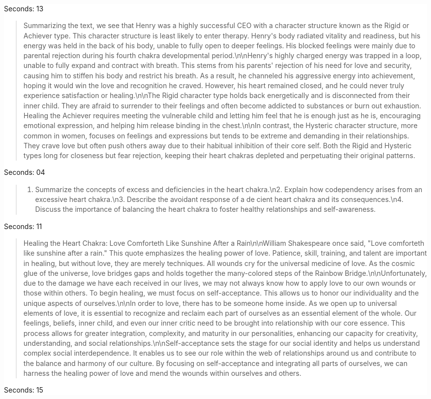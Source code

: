Seconds: 13
> Summarizing the text, we see that Henry was a highly successful CEO with a character structure known as the Rigid or Achiever type. This character structure is least likely to enter therapy. Henry's body radiated vitality and readiness, but his energy was held in the back of his body, unable to fully open to deeper feelings. His blocked feelings were mainly due to parental rejection during his fourth chakra developmental period.\n\nHenry's highly charged energy was trapped in a loop, unable to fully expand and contract with breath. This stems from his parents' rejection of his need for love and security, causing him to stiffen his body and restrict his breath. As a result, he channeled his aggressive energy into achievement, hoping it would win the love and recognition he craved. However, his heart remained closed, and he could never truly experience satisfaction or healing.\n\nThe Rigid character type holds back energetically and is disconnected from their inner child. They are afraid to surrender to their feelings and often become addicted to substances or burn out exhaustion. Healing the Achiever requires meeting the vulnerable child and letting him feel that he is enough just as he is, encouraging emotional expression, and helping him release binding in the chest.\n\nIn contrast, the Hysteric character structure, more common in women, focuses on feelings and expressions but tends to be extreme and demanding in their relationships. They crave love but often push others away due to their habitual inhibition of their core self. Both the Rigid and Hysteric types long for closeness but fear rejection, keeping their heart chakras depleted and perpetuating their original patterns.

Seconds: 04
> 1. Summarize the concepts of excess and deficiencies in the heart chakra.\n2. Explain how codependency arises from an excessive heart chakra.\n3. Describe the avoidant response of a de cient heart chakra and its consequences.\n4. Discuss the importance of balancing the heart chakra to foster healthy relationships and self-awareness.

Seconds: 11
> Healing the Heart Chakra: Love Comforteth Like Sunshine After a Rain\n\nWilliam Shakespeare once said, \"Love comforteth like sunshine after a rain.\" This quote emphasizes the healing power of love. Patience, skill, training, and talent are important in healing, but without love, they are merely techniques. All wounds cry for the universal medicine of love. As the cosmic glue of the universe, love bridges gaps and holds together the many-colored steps of the Rainbow Bridge.\n\nUnfortunately, due to the damage we have each received in our lives, we may not always know how to apply love to our own wounds or those within others. To begin healing, we must focus on self-acceptance. This allows us to honor our individuality and the unique aspects of ourselves.\n\nIn order to love, there has to be someone home inside. As we open up to universal elements of love, it is essential to recognize and reclaim each part of ourselves as an essential element of the whole. Our feelings, beliefs, inner child, and even our inner critic need to be brought into relationship with our core essence. This process allows for greater integration, complexity, and maturity in our personalities, enhancing our capacity for creativity, understanding, and social relationships.\n\nSelf-acceptance sets the stage for our social identity and helps us understand complex social interdependence. It enables us to see our role within the web of relationships around us and contribute to the balance and harmony of our culture. By focusing on self-acceptance and integrating all parts of ourselves, we can harness the healing power of love and mend the wounds within ourselves and others.

Seconds: 15